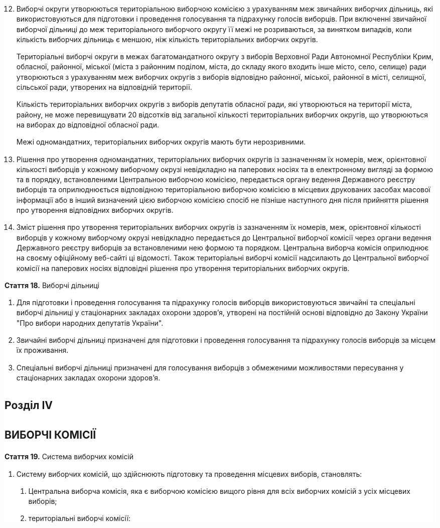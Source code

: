 12. Виборчі округи утворюються територіальною виборчою комісією з урахуванням меж звичайних виборчих дільниць, які використовуються для підготовки і проведення голосування та підрахунку голосів виборців. При включенні звичайної виборчої дільниці до меж територіального виборчого округу її межі не розриваються, за винятком випадків, коли кількість виборчих дільниць є меншою, ніж кількість територіальних виборчих округів.

    Територіальні виборчі округи в межах багатомандатного округу з виборів Верховної Ради Автономної Республіки Крим, обласної, районної, міської (міста з районним поділом, міста, до складу якого входить інше місто, село, селище) ради утворюються з урахуванням меж виборчих округів з виборів відповідно районної, міської, районної в місті, селищної, сільської ради, утворених на відповідній території.

    Кількість територіальних виборчих округів з виборів депутатів обласної ради, які утворюються на території міста, району, не може перевищувати 20 відсотків від загальної кількості територіальних виборчих округів, що утворюються на виборах до відповідної обласної ради.

    Межі одномандатних, територіальних виборчих округів мають бути нерозривними.

13. Рішення про утворення одномандатних, територіальних виборчих округів із зазначенням їх номерів, меж, орієнтовної кількості виборців у кожному виборчому окрузі невідкладно на паперових носіях та в електронному вигляді за формою та в порядку, встановленими Центральною виборчою комісією, передається органу ведення Державного реєстру виборців та оприлюднюється відповідною територіальною виборчою комісією в місцевих друкованих засобах масової інформації або в інший визначений цією виборчою комісією спосіб не пізніше наступного дня після прийняття рішення про утворення відповідних виборчих округів.

14. Зміст рішення про утворення територіальних виборчих округів із зазначенням їх номерів, меж, орієнтовної кількості виборців у кожному виборчому окрузі невідкладно передається до Центральної виборчої комісії через органи ведення Державного реєстру виборців за встановленими нею формою та порядком. Центральна виборча комісія оприлюднює на своєму офіційному веб-сайті ці відомості. Також територіальні виборчі комісії надсилають до Центральної виборчої комісії на паперових носіях відповідні рішення про утворення територіальних виборчих округів.

**Стаття 18.** Виборчі дільниці

1. Для підготовки і проведення голосування та підрахунку голосів виборців використовуються звичайні та спеціальні виборчі дільниці у стаціонарних закладах охорони здоров’я, утворені на постійній основі відповідно до Закону України "Про вибори народних депутатів України".

2. Звичайні виборчі дільниці призначені для підготовки і проведення голосування та підрахунку голосів виборців за місцем їх проживання.

3. Спеціальні виборчі дільниці призначені для голосування виборців з обмеженими можливостями пересування у стаціонарних закладах охорони здоров’я.

## Розділ IV
## ВИБОРЧІ КОМІСІЇ

**Стаття 19.** Система виборчих комісій

1. Систему виборчих комісій, що здійснюють підготовку та проведення місцевих виборів, становлять:

    1) Центральна виборча комісія, яка є виборчою комісією вищого рівня для всіх виборчих комісій з усіх місцевих виборів;

    2) територіальні виборчі комісії:
